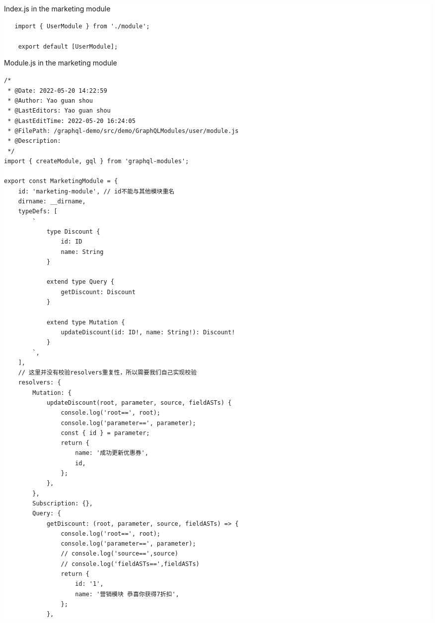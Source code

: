   Index.js in the marketing module

```
   import { UserModule } from './module';

    export default [UserModule];
```

  Module.js in the marketing module

```
/*
 * @Date: 2022-05-20 14:22:59
 * @Author: Yao guan shou
 * @LastEditors: Yao guan shou
 * @LastEditTime: 2022-05-20 16:24:05
 * @FilePath: /graphql-demo/src/demo/GraphQLModules/user/module.js
 * @Description:
 */
import { createModule, gql } from 'graphql-modules';

export const MarketingModule = {
    id: 'marketing-module', // id不能与其他模块重名
    dirname: __dirname,
    typeDefs: [
        `
            type Discount {
                id: ID
                name: String
            }

            extend type Query {
                getDiscount: Discount 
            }

            extend type Mutation {
                updateDiscount(id: ID!, name: String!): Discount!
            }
        `,
    ],
    // 这里并没有校验resolvers重复性，所以需要我们自己实现校验
    resolvers: {
        Mutation: {
            updateDiscount(root, parameter, source, fieldASTs) {
                console.log('root==', root);
                console.log('parameter==', parameter);
                const { id } = parameter;
                return {
                    name: '成功更新优惠券',
                    id,
                };
            },
        },
        Subscription: {},
        Query: {
            getDiscount: (root, parameter, source, fieldASTs) => {
                console.log('root==', root);
                console.log('parameter==', parameter);
                // console.log('source==',source)
                // console.log('fieldASTs==',fieldASTs)
                return {
                    id: '1',
                    name: '营销模块 恭喜你获得7折扣',
                };
            },
```